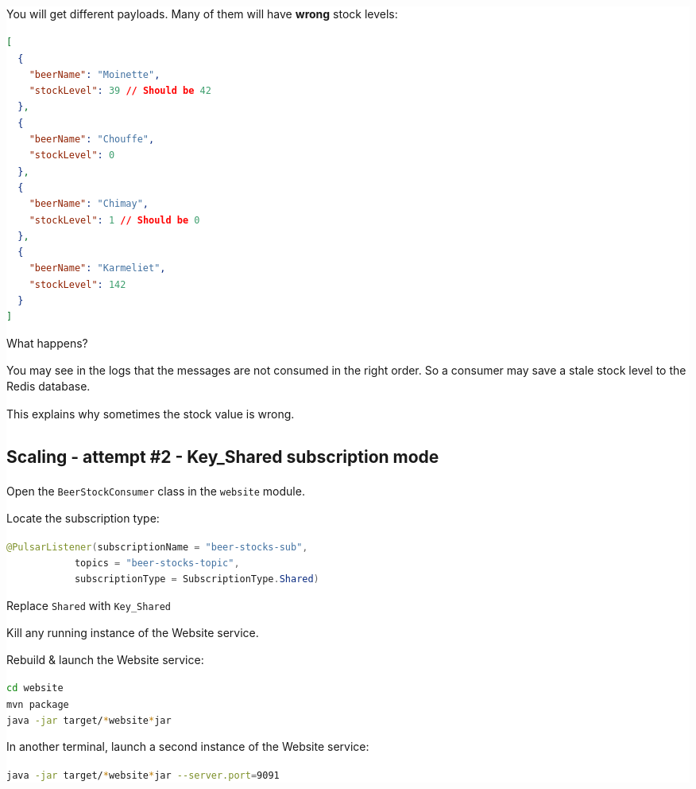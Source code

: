 You will get different payloads. Many of them will have **wrong** stock levels:

```json
[
  {
    "beerName": "Moinette",
    "stockLevel": 39 // Should be 42
  },
  {
    "beerName": "Chouffe",
    "stockLevel": 0
  },
  {
    "beerName": "Chimay",
    "stockLevel": 1 // Should be 0
  },
  {
    "beerName": "Karmeliet",
    "stockLevel": 142
  }
]
```

What happens?

You may see in the logs that the messages are not consumed in the right order. So a consumer may save a stale stock level to the Redis database. 

This explains why sometimes the stock value is wrong.

## Scaling - attempt #2 - Key_Shared subscription mode

Open the `BeerStockConsumer` class in the `website` module.

Locate the subscription type:

```java
@PulsarListener(subscriptionName = "beer-stocks-sub", 
            topics = "beer-stocks-topic", 
            subscriptionType = SubscriptionType.Shared)
```

Replace `Shared` with `Key_Shared`

Kill any running instance of the Website service.

Rebuild & launch the Website service:

```bash
cd website
mvn package
java -jar target/*website*jar
```

In another terminal, launch a second instance of the Website service:

```bash
java -jar target/*website*jar --server.port=9091
```
